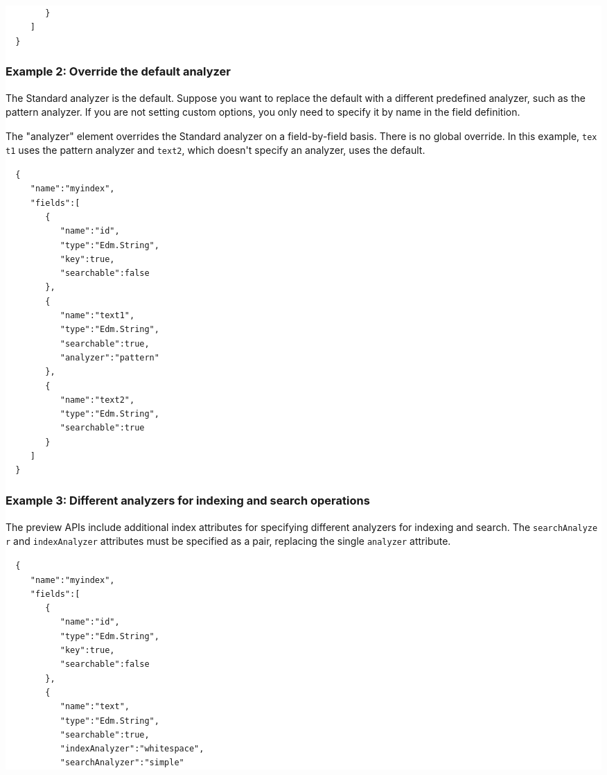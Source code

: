 ~~~~
        }
     ]
  }
~~~~

<a name="Example2"></a>
### Example 2: Override the default analyzer

The Standard analyzer is the default. Suppose you want to replace the default with a different predefined analyzer, such as the pattern analyzer. If you are not setting custom options, you only need to specify it by name in the field definition.

The "analyzer" element overrides the Standard analyzer on a field-by-field basis. There is no global override. In this example, `text1` uses the pattern analyzer and `text2`, which doesn't specify an analyzer, uses the default.

~~~~
  {
     "name":"myindex",
     "fields":[
        {
           "name":"id",
           "type":"Edm.String",
           "key":true,
           "searchable":false
        },
        {
           "name":"text1",
           "type":"Edm.String",
           "searchable":true,
           "analyzer":"pattern"
        },
        {
           "name":"text2",
           "type":"Edm.String",
           "searchable":true
        }
     ]
  }
~~~~

<a name="Example3"></a>
### Example 3: Different analyzers for indexing and search operations

The preview APIs include additional index attributes for specifying different analyzers for indexing and search. The `searchAnalyzer` and `indexAnalyzer` attributes must be specified as a pair, replacing the single `analyzer` attribute.


~~~~
  {
     "name":"myindex",
     "fields":[
        {
           "name":"id",
           "type":"Edm.String",
           "key":true,
           "searchable":false
        },
        {
           "name":"text",
           "type":"Edm.String",
           "searchable":true,
           "indexAnalyzer":"whitespace",
           "searchAnalyzer":"simple"
~~~~